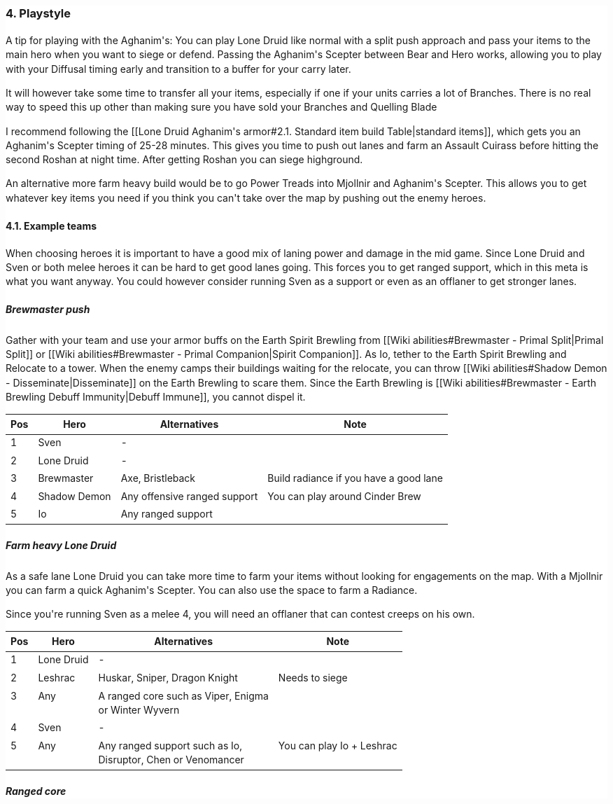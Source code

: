 ### 4. Playstyle
A tip for playing with the Aghanim's: You can play Lone Druid like normal with a split push approach and pass your items to the main hero when you want to siege or defend. Passing the Aghanim's Scepter between Bear and Hero works, allowing you to play with your Diffusal timing early and transition to a buffer for your carry later. 

It will however take some time to transfer all your items, especially if one if your units carries a lot of Branches. There is no real way to speed this up other than making sure you have sold your Branches and Quelling Blade

I recommend following the [[Lone Druid Aghanim's armor#2.1. Standard item build Table|standard items]], which gets you an Aghanim's Scepter timing of 25-28 minutes. This gives you time to push out lanes and farm an Assault Cuirass before hitting the second Roshan at night time. After getting Roshan you can siege highground. 

An alternative more farm heavy build would be to go Power Treads into Mjollnir and Aghanim's Scepter. This allows you to get whatever key items you need if you think you can't take over the map by pushing out the enemy heroes. 

#### 4.1. Example teams
When choosing heroes it is important to have a good mix of laning power and damage in the mid game. Since Lone Druid and Sven or both melee heroes it can be hard to get good lanes going. This forces you to get ranged support, which in this meta is what you want anyway. You could however consider running Sven as a support or even as an offlaner to get stronger lanes.

##### Brewmaster push
Gather with your team and use your armor buffs on the Earth Spirit Brewling from [[Wiki abilities#Brewmaster - Primal Split|Primal Split]] or [[Wiki abilities#Brewmaster - Primal Companion|Spirit Companion]]. As Io, tether to the Earth Spirit Brewling and Relocate to a tower. When the enemy camps their buildings waiting for the relocate, you can throw [[Wiki abilities#Shadow Demon - Disseminate|Disseminate]] on the Earth Brewling to scare them. Since the Earth Brewling is [[Wiki abilities#Brewmaster - Earth Brewling Debuff Immunity|Debuff Immune]], you cannot dispel it.

| Pos | Hero         | Alternatives                 | Note                                   |
| --- | ------------ | ---------------------------- | -------------------------------------- |
| 1   | Sven         | -                            |                                        |
| 2   | Lone Druid   | -                            |                                        |
| 3   | Brewmaster   | Axe, Bristleback             | Build radiance if you have a good lane |
| 4   | Shadow Demon | Any offensive ranged support | You can play around Cinder Brew        |
| 5   | Io           | Any ranged support           |                                        |
##### Farm heavy Lone Druid
As a safe lane Lone Druid you can take more time to farm your items without looking for engagements on the map. With a Mjollnir you can farm a quick Aghanim's Scepter. You can also use the space to farm a Radiance. 

Since you're running Sven as a melee 4, you will need an offlaner that can contest creeps on his own. 

| Pos | Hero       | Alternatives                                                     | Note                      |
| --- | ---------- | ---------------------------------------------------------------- | ------------------------- |
| 1   | Lone Druid | -                                                                |                           |
| 2   | Leshrac    | Huskar, Sniper, Dragon Knight                                    | Needs to siege            |
| 3   | Any        | A ranged core such as Viper, Enigma<br>or Winter Wyvern          |                           |
| 4   | Sven       | -                                                                |                           |
| 5   | Any        | Any ranged support such as Io, <br>Disruptor, Chen or Venomancer | You can play Io + Leshrac |
##### Ranged core